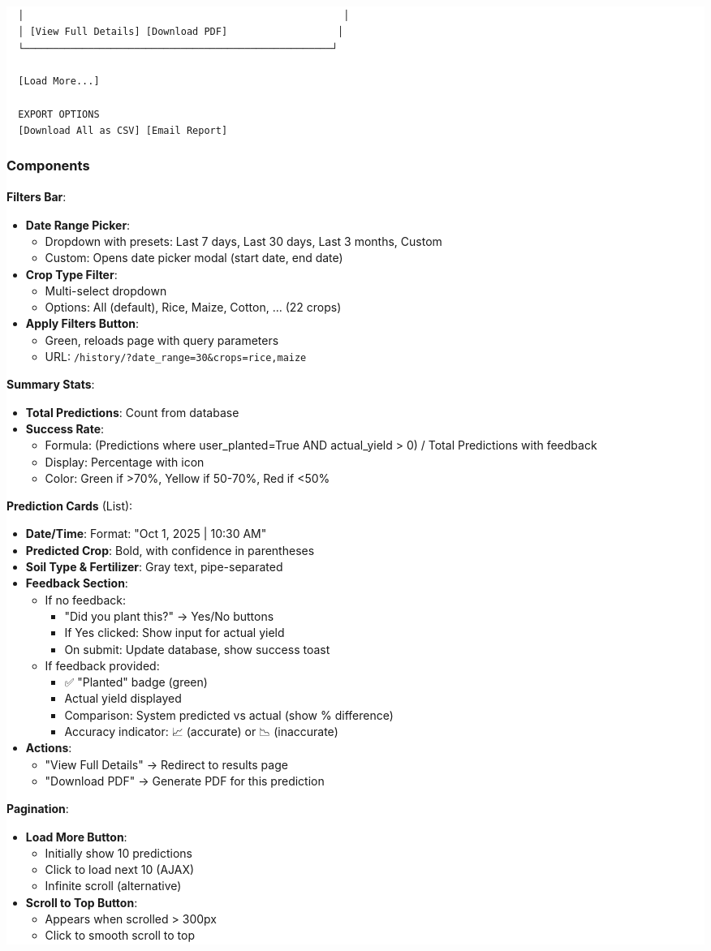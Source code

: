 ```
  │                                                       │
  │ [View Full Details] [Download PDF]                   │
  └─────────────────────────────────────────────────────┘

  [Load More...]

  EXPORT OPTIONS
  [Download All as CSV] [Email Report]
```

### Components

**Filters Bar**:
- **Date Range Picker**:
  - Dropdown with presets: Last 7 days, Last 30 days, Last 3 months, Custom
  - Custom: Opens date picker modal (start date, end date)
- **Crop Type Filter**:
  - Multi-select dropdown
  - Options: All (default), Rice, Maize, Cotton, ... (22 crops)
- **Apply Filters Button**:
  - Green, reloads page with query parameters
  - URL: `/history/?date_range=30&crops=rice,maize`

**Summary Stats**:
- **Total Predictions**: Count from database
- **Success Rate**:
  - Formula: (Predictions where user_planted=True AND actual_yield > 0) / Total Predictions with feedback
  - Display: Percentage with icon
  - Color: Green if >70%, Yellow if 50-70%, Red if <50%

**Prediction Cards** (List):
- **Date/Time**: Format: "Oct 1, 2025 | 10:30 AM"
- **Predicted Crop**: Bold, with confidence in parentheses
- **Soil Type & Fertilizer**: Gray text, pipe-separated
- **Feedback Section**:
  - If no feedback:
    - "Did you plant this?" → Yes/No buttons
    - If Yes clicked: Show input for actual yield
    - On submit: Update database, show success toast
  - If feedback provided:
    - ✅ "Planted" badge (green)
    - Actual yield displayed
    - Comparison: System predicted vs actual (show % difference)
    - Accuracy indicator: 📈 (accurate) or 📉 (inaccurate)
- **Actions**:
  - "View Full Details" → Redirect to results page
  - "Download PDF" → Generate PDF for this prediction

**Pagination**:
- **Load More Button**:
  - Initially show 10 predictions
  - Click to load next 10 (AJAX)
  - Infinite scroll (alternative)
- **Scroll to Top Button**:
  - Appears when scrolled > 300px
  - Click to smooth scroll to top
